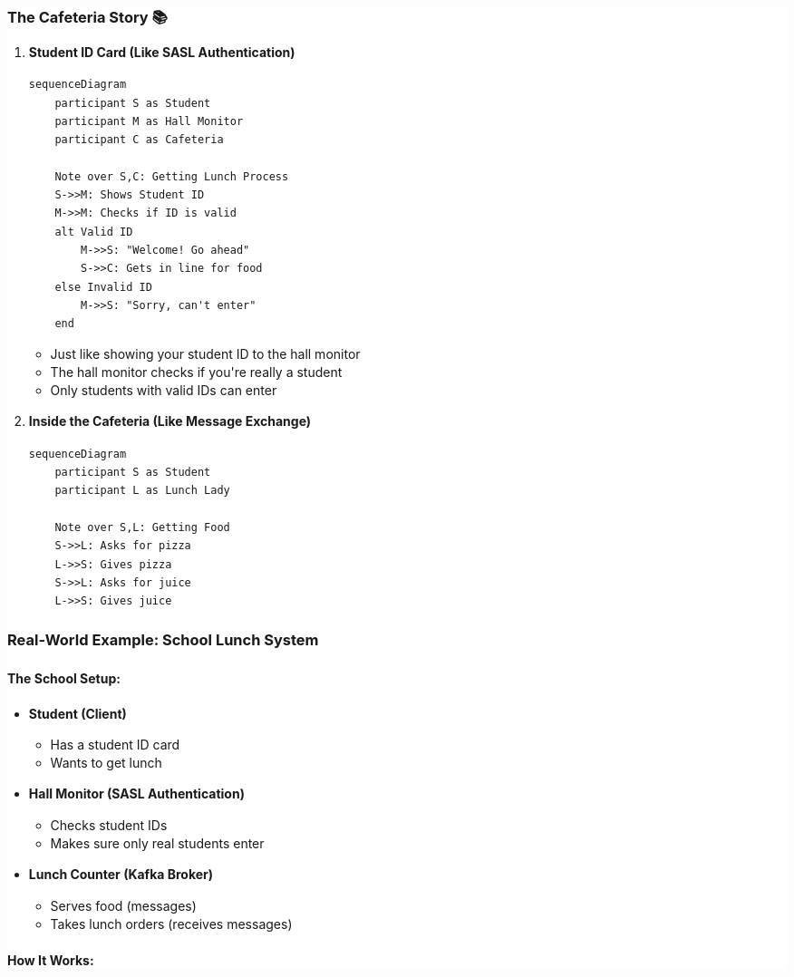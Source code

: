 ### The Cafeteria Story 📚

1. **Student ID Card (Like SASL Authentication)**
   ```mermaid
   sequenceDiagram
       participant S as Student
       participant M as Hall Monitor
       participant C as Cafeteria
       
       Note over S,C: Getting Lunch Process
       S->>M: Shows Student ID
       M->>M: Checks if ID is valid
       alt Valid ID
           M->>S: "Welcome! Go ahead"
           S->>C: Gets in line for food
       else Invalid ID
           M->>S: "Sorry, can't enter"
       end
   ```

   - Just like showing your student ID to the hall monitor
   - The hall monitor checks if you're really a student
   - Only students with valid IDs can enter

2. **Inside the Cafeteria (Like Message Exchange)**
   ```mermaid
   sequenceDiagram
       participant S as Student
       participant L as Lunch Lady
       
       Note over S,L: Getting Food
       S->>L: Asks for pizza
       L->>S: Gives pizza
       S->>L: Asks for juice
       L->>S: Gives juice
   ```

### Real-World Example: School Lunch System

#### The School Setup:
- **Student (Client)**
  - Has a student ID card
  - Wants to get lunch

- **Hall Monitor (SASL Authentication)**
  - Checks student IDs
  - Makes sure only real students enter

- **Lunch Counter (Kafka Broker)**
  - Serves food (messages)
  - Takes lunch orders (receives messages)

#### How It Works:
